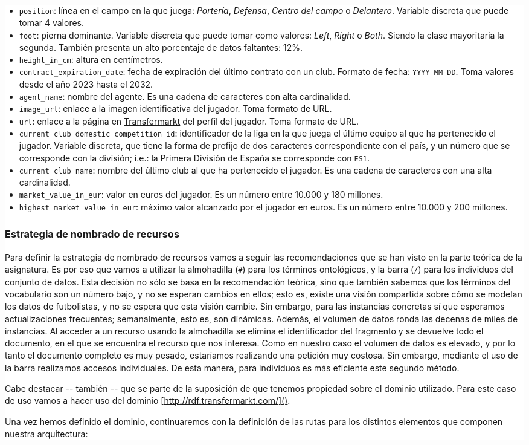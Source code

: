 - `position`: línea en el campo en la que juega: _Portería_, _Defensa_,
  _Centro del campo_ o _Delantero_. Variable discreta que puede tomar 4 valores.
- `foot`: pierna dominante. Variable discreta que puede tomar como valores:
  *Left*, *Right* o *Both*. Siendo la clase mayoritaria la segunda. También
  presenta un alto porcentaje de datos faltantes: 12%.
- `height_in_cm`: altura en centímetros.
- `contract_expiration_date`: fecha de expiración del último contrato con un
  club. Formato de fecha: `YYYY-MM-DD`. Toma valores desde el año 2023 hasta
  el 2032.
- `agent_name`: nombre del agente. Es una cadena de caracteres con alta
  cardinalidad.
- `image_url`: enlace a la imagen identificativa del jugador. Toma formato de URL.
- `url`: enlace a la página en [Transfermarkt](transfermarkt.com/) del perfil
  del jugador. Toma formato de URL.
- `current_club_domestic_competition_id`: identificador de la liga en la que
  juega el último equipo al que ha pertenecido el jugador. Variable discreta,
  que tiene la forma de prefijo de dos caracteres correspondiente con el país, y
  un número que se corresponde con la división; i.e.: la Primera División de
  España se corresponde con `ES1`.
- `current_club_name`: nombre del último club al que ha pertenecido el jugador.
  Es una cadena de caracteres con una alta cardinalidad.
- `market_value_in_eur`: valor en euros del jugador. Es un número entre 10.000 y
  180 millones.
- `highest_market_value_in_eur`: máximo valor alcanzado por el jugador en euros.
  Es un número entre 10.000 y 200 millones.

### Estrategia de nombrado de recursos

Para definir la estrategia de nombrado de recursos vamos a seguir las
recomendaciones que se han visto en la parte teórica de la asignatura. Es por
eso que vamos a utilizar la almohadilla (`#`) para los términos ontológicos,
y la barra (`/`) para los individuos del conjunto de datos. Esta decisión no
sólo se basa en la recomendación teórica, sino que también sabemos que los
términos del vocabulario son un número bajo, y no se esperan cambios en ellos;
esto es, existe una visión compartida sobre cómo se modelan los datos de
futbolistas, y no se espera que esta visión cambie. Sin embargo, para las
instancias concretas sí que esperamos actualizaciones frecuentes; semanalmente,
esto es, son dinámicas. Además, el volumen de datos ronda las decenas de miles
de instancias. Al acceder a un recurso usando la almohadilla se elimina el
identificador del fragmento y se devuelve todo el documento, en el que se
encuentra el recurso que nos interesa. Como en nuestro caso el volumen de datos
es elevado, y por lo tanto el documento completo es muy pesado, estaríamos
realizando una petición muy costosa. Sin embargo, mediante el uso de la barra
realizamos accesos individuales. De esta manera, para individuos es más
eficiente este segundo método.

Cabe destacar -- también -- que se parte de la suposición de que tenemos
propiedad sobre el dominio utilizado. Para este caso de uso vamos a hacer uso
del dominio [http://rdf.transfermarkt.com/]().

Una vez hemos definido el dominio, continuaremos con la definición de las rutas
para los distintos elementos que componen nuestra arquitectura:
